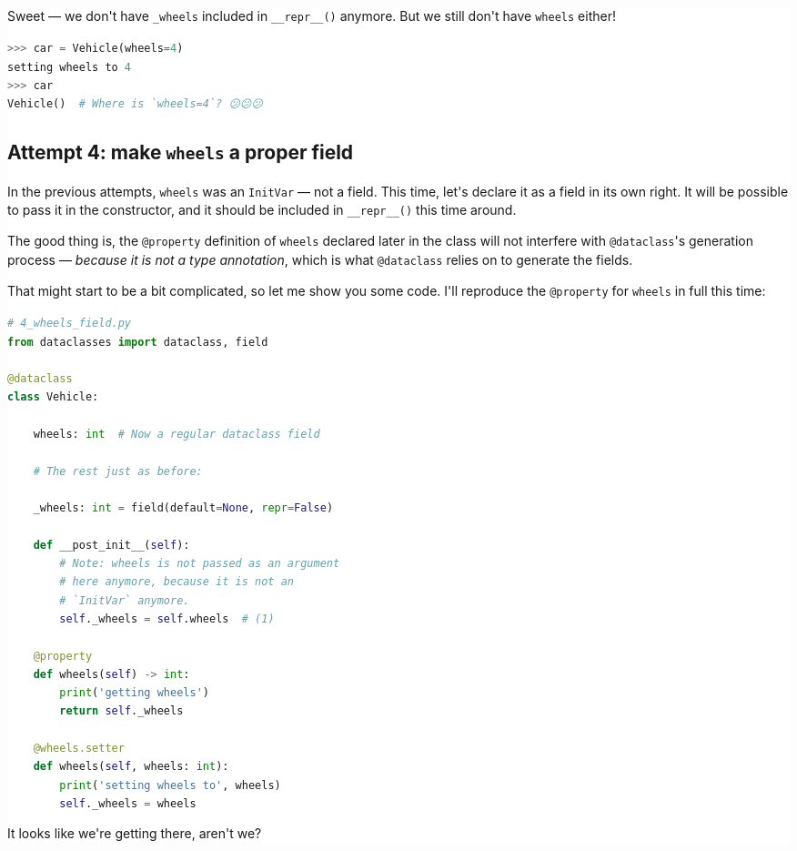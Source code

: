 Sweet — we don't have `_wheels` included in `__repr__()` anymore. But we still don't have `wheels` either!

```python
>>> car = Vehicle(wheels=4)
setting wheels to 4
>>> car
Vehicle()  # Where is `wheels=4`? 😕😕😕
```

## Attempt 4: make `wheels` a proper field

In the previous attempts, `wheels` was an `InitVar` — not a field. This time, let's declare it as a field in its own right. It will be possible to pass it in the constructor, and it should be included in `__repr__()` this time around.

The good thing is, the `@property` definition of `wheels` declared later in the class will not interfere with `@dataclass`'s generation process — _because it is not a type annotation_, which is what `@dataclass` relies on to generate the fields.

That might start to be a bit complicated, so let me show you some code. I'll reproduce the `@property` for `wheels` in full this time:

```python
# 4_wheels_field.py
from dataclasses import dataclass, field

@dataclass
class Vehicle:

    wheels: int  # Now a regular dataclass field

    # The rest just as before:

    _wheels: int = field(default=None, repr=False)

    def __post_init__(self):
        # Note: wheels is not passed as an argument
        # here anymore, because it is not an
        # `InitVar` anymore.
        self._wheels = self.wheels  # (1)

    @property
    def wheels(self) -> int:
        print('getting wheels')
        return self._wheels

    @wheels.setter
    def wheels(self, wheels: int):
        print('setting wheels to', wheels)
        self._wheels = wheels
```

It looks like we're getting there, aren't we?
